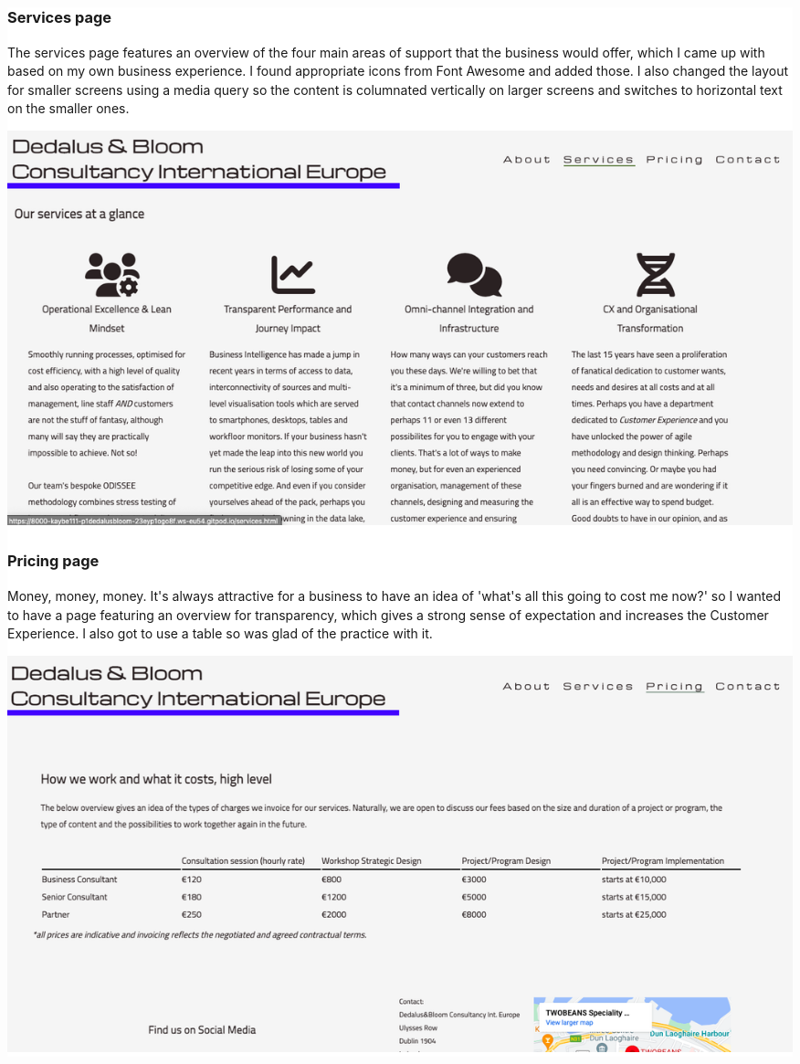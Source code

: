 ### Services page

The services page features an overview of the four main areas of support that the business would offer, which I came up with based on my own business experience. I found appropriate icons from Font Awesome and added those. I also changed the layout for smaller screens using a media query so the content is columnated vertically on larger screens and switches to horizontal text on the smaller ones.

![screenshot SERVICES screen](/assets/images/readme/screenshot-services.png)

### Pricing page

Money, money, money. It's always attractive for a business to have an idea of 'what's all this going to cost me now?' so I wanted to have a page featuring an overview for transparency, which gives a strong sense of expectation and increases the Customer Experience. I also got to use a table so was glad of the practice with it.

![screenshot PRICING screen](/assets/images/readme/screenshot-pricing.png)
